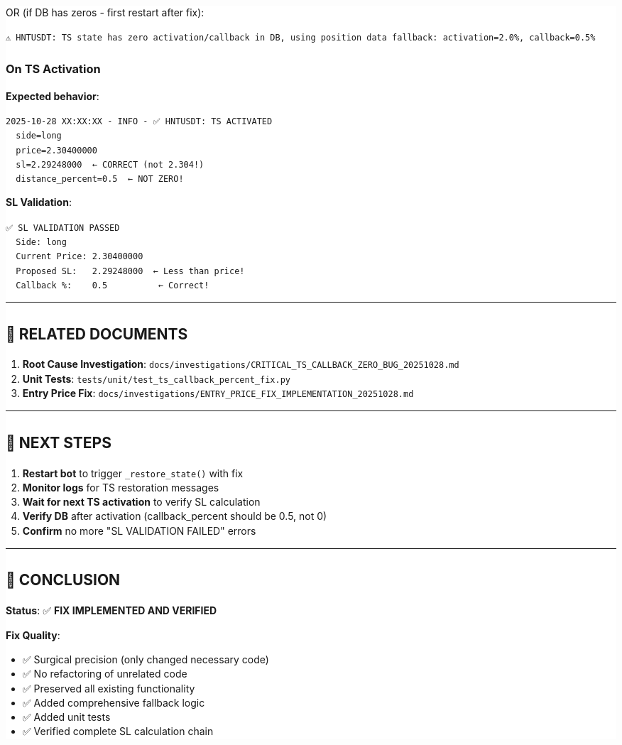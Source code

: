 OR (if DB has zeros - first restart after fix):
```
⚠️ HNTUSDT: TS state has zero activation/callback in DB, using position data fallback: activation=2.0%, callback=0.5%
```

### On TS Activation

**Expected behavior**:
```
2025-10-28 XX:XX:XX - INFO - ✅ HNTUSDT: TS ACTIVATED
  side=long
  price=2.30400000
  sl=2.29248000  ← CORRECT (not 2.304!)
  distance_percent=0.5  ← NOT ZERO!
```

**SL Validation**:
```
✅ SL VALIDATION PASSED
  Side: long
  Current Price: 2.30400000
  Proposed SL:   2.29248000  ← Less than price!
  Callback %:    0.5          ← Correct!
```

---

## 🔗 RELATED DOCUMENTS

1. **Root Cause Investigation**: `docs/investigations/CRITICAL_TS_CALLBACK_ZERO_BUG_20251028.md`
2. **Unit Tests**: `tests/unit/test_ts_callback_percent_fix.py`
3. **Entry Price Fix**: `docs/investigations/ENTRY_PRICE_FIX_IMPLEMENTATION_20251028.md`

---

## 📝 NEXT STEPS

1. **Restart bot** to trigger `_restore_state()` with fix
2. **Monitor logs** for TS restoration messages
3. **Wait for next TS activation** to verify SL calculation
4. **Verify DB** after activation (callback_percent should be 0.5, not 0)
5. **Confirm** no more "SL VALIDATION FAILED" errors

---

## 🎯 CONCLUSION

**Status**: ✅ **FIX IMPLEMENTED AND VERIFIED**

**Fix Quality**:
- ✅ Surgical precision (only changed necessary code)
- ✅ No refactoring of unrelated code
- ✅ Preserved all existing functionality
- ✅ Added comprehensive fallback logic
- ✅ Added unit tests
- ✅ Verified complete SL calculation chain
